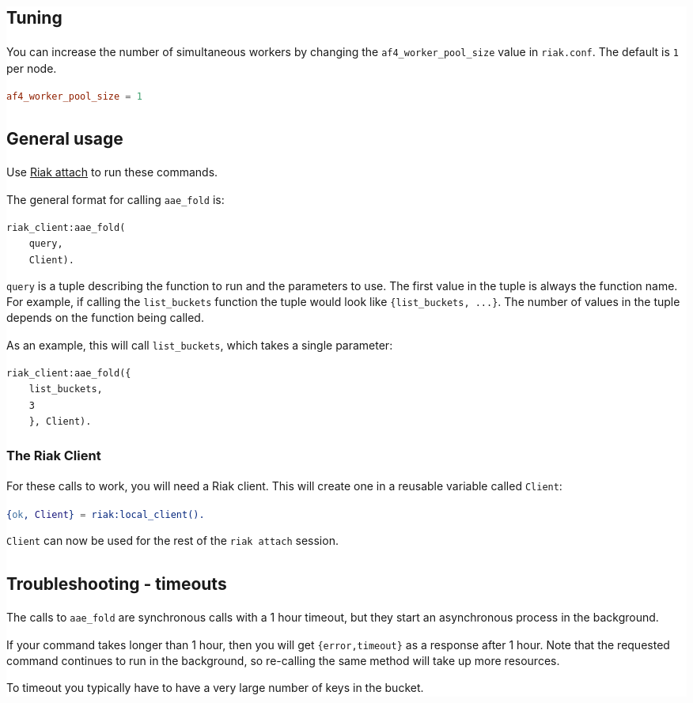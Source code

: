 ## Tuning

You can increase the number of simultaneous workers by changing the `af4_worker_pool_size` value in `riak.conf`. The default is `1` per node.

```riak.conf
af4_worker_pool_size = 1
```

## General usage

Use [Riak attach][riak attach] to run these commands.

The general format for calling `aae_fold` is:

```riakattach
riak_client:aae_fold(
    query,
    Client).
```

`query` is a tuple describing the function to run and the parameters to use. The first value in the tuple is always the function name. For example, if calling the `list_buckets` function the tuple would look like `{list_buckets, ...}`. The number of values in the tuple depends on the function being called.

As an example, this will call `list_buckets`, which takes a single parameter:

```riakattach
riak_client:aae_fold({
    list_buckets,
    3
    }, Client).
```

### The Riak Client

For these calls to work, you will need a Riak client. This will create one in a reusable variable called `Client`:

```erlang
{ok, Client} = riak:local_client().
```

`Client` can now be used for the rest of the `riak attach` session.

## Troubleshooting - timeouts

The calls to `aae_fold` are synchronous calls with a 1 hour timeout, but they start an asynchronous process in the background.

If your command takes longer than 1 hour, then you will get `{error,timeout}` as a response after 1 hour. Note that the requested command continues to run in the background, so re-calling the same method will take up more resources.

To timeout you typically have to have a very large number of keys in the bucket.


[code riak_kv_vnode]: https://github.com/basho/riak_kv/blob/develop-3.0/src/riak_kv_vnode.erl
[riak attach]: ../../admin/riak-cli/#attach
[config reference]: ../../../configuring/reference/#tictac-active-anti-entropy
[config tictacaae]: ../../../configuring/active-anti-entropy/tictac-aae
[tictacaae system]: ../tictac-active-anti-entropy
[tictacaae folds-overview]: ../tictac-aae-fold
[tictacaae client]: ../tictac-aae-fold#the-riak-client
[tictacaae find-keys]: ../tictac-aae-fold/find-keys
[tictacaae find-tombs]: ../tictac-aae-fold/find-tombs
[tictacaae list-buckets]: ../tictac-aae-fold/list-buckets
[tictacaae object-stats]: ../tictac-aae-fold/object-stats
[tictacaae count-tombs]: ../tictac-aae-fold/count-tombs
[tictacaae count-keys]: ../tictac-aae-fold/count-keys
[tictacaae reap-tombs]: ../tictac-aae-fold/reap-tombs
[tictacaae erase-keys]: ../tictac-aae-fold/erase-keys
[filters]: ../tictac-aae-fold/filters
[filter-by bucket]: ../tictac-aae-fold/filters#filter-by-bucket-name
[filter-by key-range]: ../tictac-aae-fold/filters#filter-by-key-range
[filter-by segment]: ../tictac-aae-fold/filters#filter-by-segment
[filter-by modified]: ../tictac-aae-fold/filters#filter-by-date-modified
[filter-by sibling-count]: ../tictac-aae-fold/find-keys/#the-sibling-count-filter
[filter-by object-size]: ../tictac-aae-fold/find-keys/#the-object-size-filter